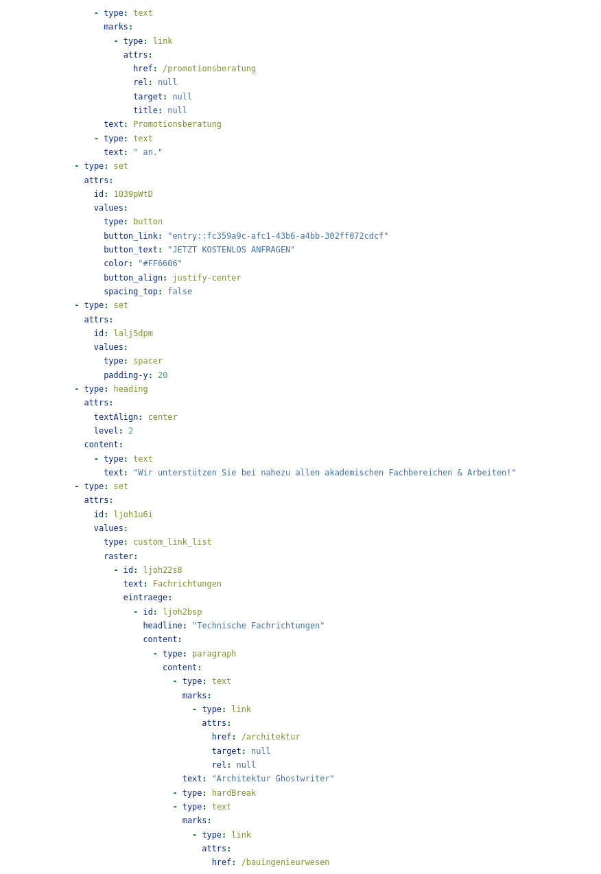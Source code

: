 ```yaml
                  - type: text
                    marks:
                      - type: link
                        attrs:
                          href: /promotionsberatung
                          rel: null
                          target: null
                          title: null
                    text: Promotionsberatung
                  - type: text
                    text: " an."
              - type: set
                attrs:
                  id: 1039pWtD
                  values:
                    type: button
                    button_link: "entry::fc359a9c-afc1-43b6-a4bb-302ff072cdcf"
                    button_text: "JETZT KOSTENLOS ANFRAGEN"
                    color: "#FF6606"
                    button_align: justify-center
                    spacing_top: false
              - type: set
                attrs:
                  id: lalj5dpm
                  values:
                    type: spacer
                    padding-y: 20
              - type: heading
                attrs:
                  textAlign: center
                  level: 2
                content:
                  - type: text
                    text: "Wir unterstützen Sie bei nahezu allen akademischen Fachbereichen & Arbeiten!"
              - type: set
                attrs:
                  id: ljoh1u6i
                  values:
                    type: custom_link_list
                    raster:
                      - id: ljoh22s8
                        text: Fachrichtungen
                        eintraege:
                          - id: ljoh2bsp
                            headline: "Technische Fachrichtungen"
                            content:
                              - type: paragraph
                                content:
                                  - type: text
                                    marks:
                                      - type: link
                                        attrs:
                                          href: /architektur
                                          target: null
                                          rel: null
                                    text: "Architektur Ghostwriter"
                                  - type: hardBreak
                                  - type: text
                                    marks:
                                      - type: link
                                        attrs:
                                          href: /bauingenieurwesen
```